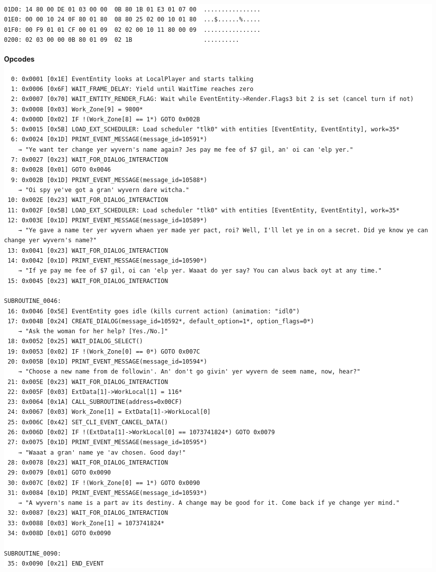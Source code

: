 ```
01D0: 14 80 00 DE 01 03 00 00  0B 80 1B 01 E3 01 07 00  ................
01E0: 00 00 10 24 0F 80 01 80  08 80 25 02 00 10 01 80  ...$......%.....
01F0: 00 F9 01 01 CF 00 01 09  02 02 00 10 11 80 00 09  ................
0200: 02 03 00 00 0B 80 01 09  02 1B                    ..........      
```

#### Opcodes

```
  0: 0x0001 [0x1E] EventEntity looks at LocalPlayer and starts talking
  1: 0x0006 [0x6F] WAIT_FRAME_DELAY: Yield until WaitTime reaches zero
  2: 0x0007 [0x70] WAIT_ENTITY_RENDER_FLAG: Wait while EventEntity->Render.Flags3 bit 2 is set (cancel turn if not)
  3: 0x0008 [0x03] Work_Zone[9] = 9800*
  4: 0x000D [0x02] IF !(Work_Zone[8] == 1*) GOTO 0x002B
  5: 0x0015 [0x5B] LOAD_EXT_SCHEDULER: Load scheduler "tlk0" with entities [EventEntity, EventEntity], work=35*
  6: 0x0024 [0x1D] PRINT_EVENT_MESSAGE(message_id=10591*)
    → "Ye want ter change yer wyvern's name again? Jes pay me fee of $7 gil, an' oi can 'elp yer."
  7: 0x0027 [0x23] WAIT_FOR_DIALOG_INTERACTION
  8: 0x0028 [0x01] GOTO 0x0046
  9: 0x002B [0x1D] PRINT_EVENT_MESSAGE(message_id=10588*)
    → "Oi spy ye've got a gran' wyvern dare witcha."
 10: 0x002E [0x23] WAIT_FOR_DIALOG_INTERACTION
 11: 0x002F [0x5B] LOAD_EXT_SCHEDULER: Load scheduler "tlk0" with entities [EventEntity, EventEntity], work=35*
 12: 0x003E [0x1D] PRINT_EVENT_MESSAGE(message_id=10589*)
    → "Ye gave a name ter yer wyvern whaen yer made yer pact, roi? Well, I'll let ye in on a secret. Did ye know ye can change yer wyvern's name?"
 13: 0x0041 [0x23] WAIT_FOR_DIALOG_INTERACTION
 14: 0x0042 [0x1D] PRINT_EVENT_MESSAGE(message_id=10590*)
    → "If ye pay me fee of $7 gil, oi can 'elp yer. Waaat do yer say? You can alwus back oyt at any time."
 15: 0x0045 [0x23] WAIT_FOR_DIALOG_INTERACTION

SUBROUTINE_0046:
 16: 0x0046 [0x5E] EventEntity goes idle (kills current action) (animation: "idl0")
 17: 0x004B [0x24] CREATE_DIALOG(message_id=10592*, default_option=1*, option_flags=0*)
    → "Ask the woman for her help? [Yes./No.]"
 18: 0x0052 [0x25] WAIT_DIALOG_SELECT()
 19: 0x0053 [0x02] IF !(Work_Zone[0] == 0*) GOTO 0x007C
 20: 0x005B [0x1D] PRINT_EVENT_MESSAGE(message_id=10594*)
    → "Choose a new name from de followin'. An' don't go givin' yer wyvern de seem name, now, hear?"
 21: 0x005E [0x23] WAIT_FOR_DIALOG_INTERACTION
 22: 0x005F [0x03] ExtData[1]->WorkLocal[1] = 116*
 23: 0x0064 [0x1A] CALL_SUBROUTINE(address=0x00CF)
 24: 0x0067 [0x03] Work_Zone[1] = ExtData[1]->WorkLocal[0]
 25: 0x006C [0x42] SET_CLI_EVENT_CANCEL_DATA()
 26: 0x006D [0x02] IF !(ExtData[1]->WorkLocal[0] == 1073741824*) GOTO 0x0079
 27: 0x0075 [0x1D] PRINT_EVENT_MESSAGE(message_id=10595*)
    → "Waaat a gran' name ye 'av chosen. Good day!"
 28: 0x0078 [0x23] WAIT_FOR_DIALOG_INTERACTION
 29: 0x0079 [0x01] GOTO 0x0090
 30: 0x007C [0x02] IF !(Work_Zone[0] == 1*) GOTO 0x0090
 31: 0x0084 [0x1D] PRINT_EVENT_MESSAGE(message_id=10593*)
    → "A wyvern's name is a part av its destiny. A change may be good for it. Come back if ye change yer mind."
 32: 0x0087 [0x23] WAIT_FOR_DIALOG_INTERACTION
 33: 0x0088 [0x03] Work_Zone[1] = 1073741824*
 34: 0x008D [0x01] GOTO 0x0090

SUBROUTINE_0090:
 35: 0x0090 [0x21] END_EVENT
```